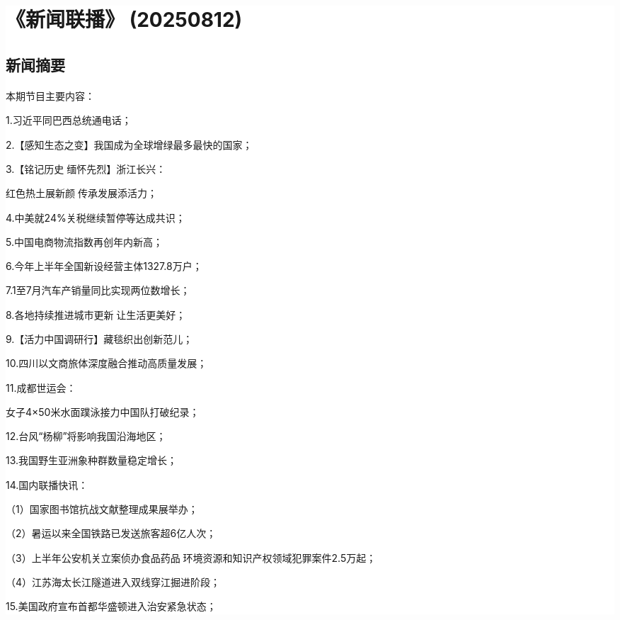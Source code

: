 # 《新闻联播》 (20250812)

## 新闻摘要

本期节目主要内容：


1.习近平同巴西总统通电话；


2.【感知生态之变】我国成为全球增绿最多最快的国家；


3.【铭记历史 缅怀先烈】浙江长兴：

红色热土展新颜 传承发展添活力；


4.中美就24%关税继续暂停等达成共识；


5.中国电商物流指数再创年内新高；


6.今年上半年全国新设经营主体1327.8万户；


7.1至7月汽车产销量同比实现两位数增长；


8.各地持续推进城市更新 让生活更美好；


9.【活力中国调研行】藏毯织出创新范儿；


10.四川以文商旅体深度融合推动高质量发展；


11.成都世运会：

女子4×50米水面蹼泳接力中国队打破纪录；


12.台风“杨柳”将影响我国沿海地区；


13.我国野生亚洲象种群数量稳定增长；


14.国内联播快讯：


（1）国家图书馆抗战文献整理成果展举办；


（2）暑运以来全国铁路已发送旅客超6亿人次；


（3）上半年公安机关立案侦办食品药品 环境资源和知识产权领域犯罪案件2.5万起；


（4）江苏海太长江隧道进入双线穿江掘进阶段；


15.美国政府宣布首都华盛顿进入治安紧急状态；

